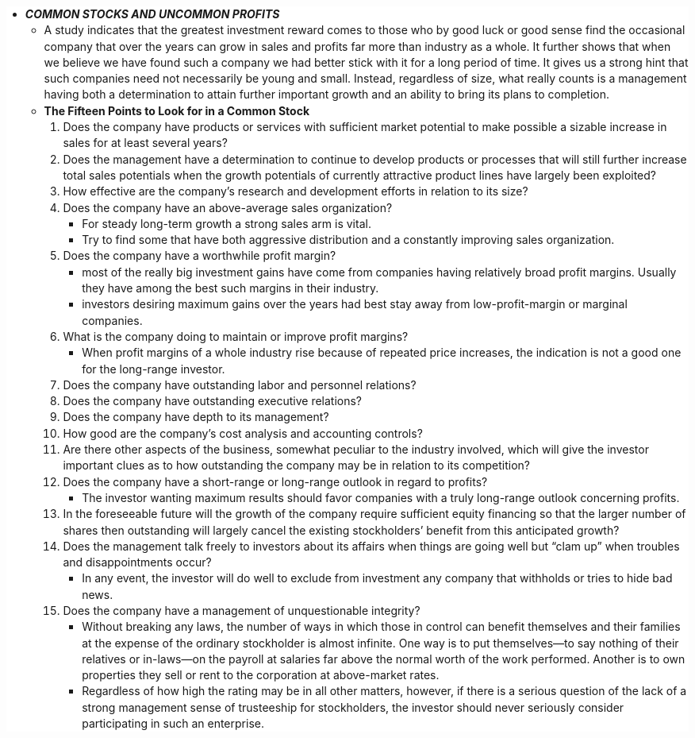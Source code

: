 - ***COMMON STOCKS AND UNCOMMON PROFITS***
    - A study indicates that the greatest investment reward comes to those who by good luck or good sense find the occasional company that over the years can grow in sales and profits far more than industry as a whole. It further shows that when we believe we have found such a company we had better stick with it for a long period of time. It gives us a strong hint that such companies need not necessarily be young and small. Instead, regardless of size, what really counts is a management having both a determination to attain further important growth and an ability to bring its plans to completion.
    - **The Fifteen Points to Look for in a Common Stock**  
        1. Does the company have products or services with sufficient market potential to make possible a sizable increase in sales for at least several years?
        2. Does the management have a determination to continue to develop products or processes that will still further increase total sales potentials when the growth potentials of currently attractive product lines have largely been exploited?
        3. How effective are the company’s research and development efforts in relation to its size?       
        4. Does the company have an above-average sales organization?
            - For steady long-term growth a strong sales arm is vital.
            - Try to find some that have both aggressive distribution and a constantly improving sales organization.  
        5. Does the company have a worthwhile profit margin?
            - most of the really big investment gains have come from companies having relatively broad profit margins. Usually they have among the best such margins in their industry.
            - investors desiring maximum gains over the years had best stay away from low-profit-margin or marginal companies.
        6. What is the company doing to maintain or improve profit margins?
            - When profit margins of a whole industry rise because of repeated price increases, the indication is not a good one for the long-range investor.
        7. Does the company have outstanding labor and personnel relations?
        8. Does the company have outstanding executive relations?
        9. Does the company have depth to its management?    
        10. How good are the company’s cost analysis and accounting controls?
        11. Are there other aspects of the business, somewhat peculiar to the industry involved, which will give the investor important clues as to how outstanding the company may be in relation to its competition?
        12. Does the company have a short-range or long-range outlook in regard to profits?         
            - The investor wanting maximum results should favor companies with a truly long-range outlook concerning profits.
        13. In the foreseeable future will the growth of the company require sufficient equity financing so that the larger number of shares then outstanding will largely cancel the existing stockholders’ benefit from this anticipated growth?     
        14. Does the management talk freely to investors about its affairs when things are going well but “clam up” when troubles and disappointments occur?
            - In any event, the investor will do well to exclude from investment any company that withholds or tries to hide bad news.
        15. Does the company have a management of unquestionable integrity?
            - Without breaking any laws, the number of ways in which those in control can benefit themselves and their families at the expense of the ordinary stockholder is almost infinite. One way is to put themselves—to say nothing of their relatives or in-laws—on the payroll at salaries far above the normal worth of the work performed. Another is to own properties they sell or rent to the corporation at above-market rates.
            - Regardless of how high the rating may be in all other matters, however, if there is a serious question of the lack of a strong management sense of trusteeship for stockholders, the investor should never seriously consider participating in such an enterprise.    
    